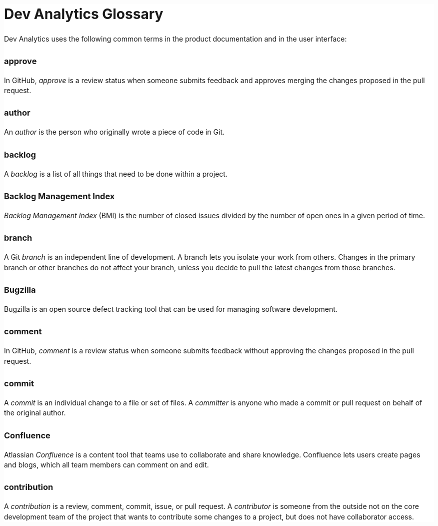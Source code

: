 # Dev Analytics Glossary

Dev Analytics uses the following common terms in the product documentation and in the user interface:

### approve

In GitHub, _approve_ is a review status when someone submits feedback and approves merging the changes proposed in the pull request.

### author

An _author_ is the person who originally wrote a piece of code in Git.

### backlog

A _backlog_ is a list of all things that need to be done within a project.

### Backlog Management Index

_Backlog Management Index_ \(BMI\) is the number of closed issues divided by the number of open ones in a given period of time. 

### branch

A Git _branch_ is an independent line of development. A branch lets you isolate your work from others. Changes in the primary branch or other branches do not affect your branch, unless you decide to pull the latest changes from those branches.

### Bugzilla

Bugzilla is an open source defect tracking tool that can be used for managing software development.

### comment

In GitHub, _comment_ is a review status when someone submits feedback without approving the changes proposed in the pull request.

### commit

A _commit_ is an individual change to a file or set of files. A _committer_ is anyone who made a commit or pull request on behalf of the original author.

### Confluence

Atlassian _Confluence_ is a content tool that teams use to collaborate and share knowledge. Confluence lets users create pages and blogs, which all team members can comment on and edit. 

### contribution

A _contribution_ is a review, comment, commit, issue, or pull request. A _contributor_ is someone from the outside not on the core development team of the project that wants to contribute some changes to a project, but does not have collaborator access.
